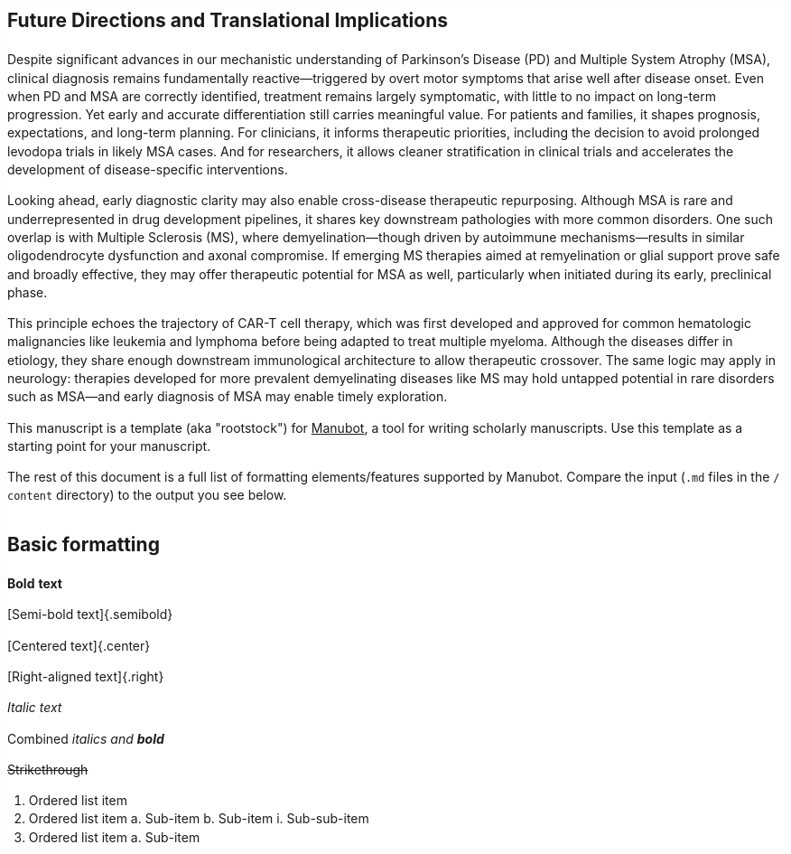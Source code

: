 ## Future Directions and Translational Implications

Despite significant advances in our mechanistic understanding of Parkinson’s Disease (PD) and Multiple System Atrophy (MSA), clinical diagnosis remains fundamentally reactive—triggered by overt motor symptoms that arise well after disease onset. Even when PD and MSA are correctly identified, treatment remains largely symptomatic, with little to no impact on long-term progression. Yet early and accurate differentiation still carries meaningful value. For patients and families, it shapes prognosis, expectations, and long-term planning. For clinicians, it informs therapeutic priorities, including the decision to avoid prolonged levodopa trials in likely MSA cases. And for researchers, it allows cleaner stratification in clinical trials and accelerates the development of disease-specific interventions.

Looking ahead, early diagnostic clarity may also enable cross-disease therapeutic repurposing. Although MSA is rare and underrepresented in drug development pipelines, it shares key downstream pathologies with more common disorders. One such overlap is with Multiple Sclerosis (MS), where demyelination—though driven by autoimmune mechanisms—results in similar oligodendrocyte dysfunction and axonal compromise. If emerging MS therapies aimed at remyelination or glial support prove safe and broadly effective, they may offer therapeutic potential for MSA as well, particularly when initiated during its early, preclinical phase.

This principle echoes the trajectory of CAR-T cell therapy, which was first developed and approved for common hematologic malignancies like leukemia and lymphoma before being adapted to treat multiple myeloma. Although the diseases differ in etiology, they share enough downstream immunological architecture to allow therapeutic crossover. The same logic may apply in neurology: therapies developed for more prevalent demyelinating diseases like MS may hold untapped potential in rare disorders such as MSA—and early diagnosis of MSA may enable timely exploration.



This manuscript is a template (aka "rootstock") for [Manubot](https://manubot.org/ "Manubot"), a tool for writing scholarly manuscripts.
Use this template as a starting point for your manuscript.

The rest of this document is a full list of formatting elements/features supported by Manubot.
Compare the input (`.md` files in the `/content` directory) to the output you see below.

## Basic formatting

**Bold** __text__

[Semi-bold text]{.semibold}

[Centered text]{.center}

[Right-aligned text]{.right}

*Italic* _text_

Combined *italics and __bold__*

~~Strikethrough~~

1. Ordered list item
2. Ordered list item
    a. Sub-item
    b. Sub-item
        i. Sub-sub-item
3. Ordered list item
    a. Sub-item


[Manubot Homepage]: https://manubot.org
[@deep-review]: doi:10.1098/rsif.2017.0387